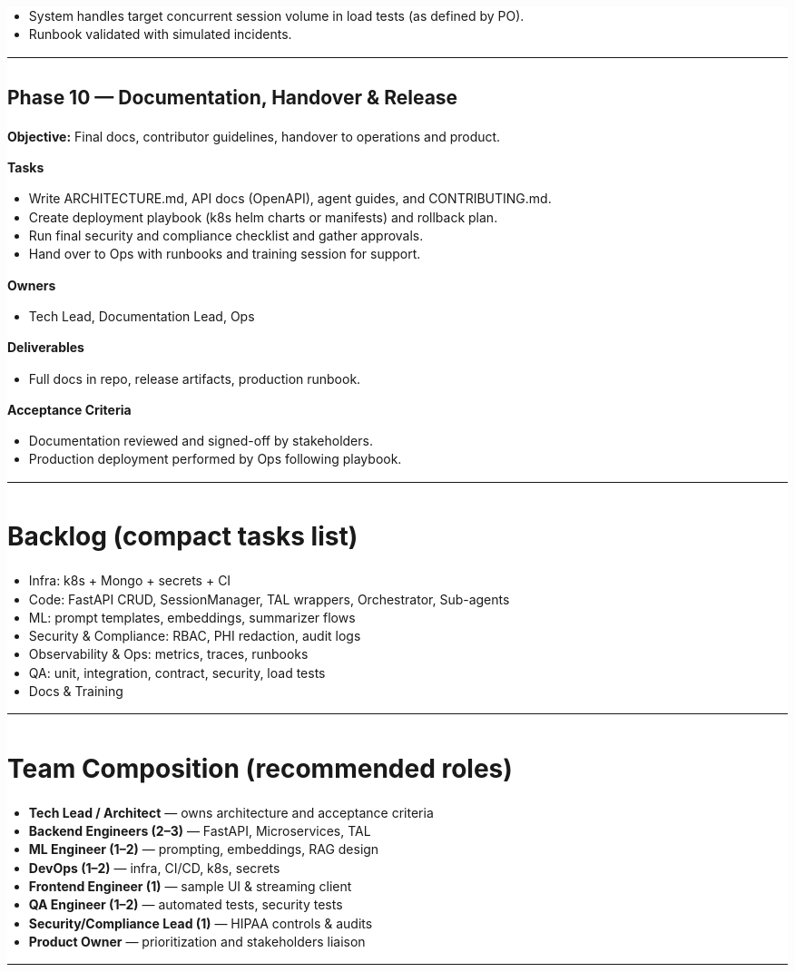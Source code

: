 * System handles target concurrent session volume in load tests (as defined by PO).
* Runbook validated with simulated incidents.

---

## Phase 10 — Documentation, Handover & Release

**Objective:** Final docs, contributor guidelines, handover to operations and product.

**Tasks**

* Write ARCHITECTURE.md, API docs (OpenAPI), agent guides, and CONTRIBUTING.md.
* Create deployment playbook (k8s helm charts or manifests) and rollback plan.
* Run final security and compliance checklist and gather approvals.
* Hand over to Ops with runbooks and training session for support.

**Owners**

* Tech Lead, Documentation Lead, Ops

**Deliverables**

* Full docs in repo, release artifacts, production runbook.

**Acceptance Criteria**

* Documentation reviewed and signed-off by stakeholders.
* Production deployment performed by Ops following playbook.

---

# Backlog (compact tasks list)

* Infra: k8s + Mongo + secrets + CI
* Code: FastAPI CRUD, SessionManager, TAL wrappers, Orchestrator, Sub-agents
* ML: prompt templates, embeddings, summarizer flows
* Security & Compliance: RBAC, PHI redaction, audit logs
* Observability & Ops: metrics, traces, runbooks
* QA: unit, integration, contract, security, load tests
* Docs & Training

---

# Team Composition (recommended roles)

* **Tech Lead / Architect** — owns architecture and acceptance criteria
* **Backend Engineers (2–3)** — FastAPI, Microservices, TAL
* **ML Engineer (1–2)** — prompting, embeddings, RAG design
* **DevOps (1–2)** — infra, CI/CD, k8s, secrets
* **Frontend Engineer (1)** — sample UI & streaming client
* **QA Engineer (1–2)** — automated tests, security tests
* **Security/Compliance Lead (1)** — HIPAA controls & audits
* **Product Owner** — prioritization and stakeholders liaison

---